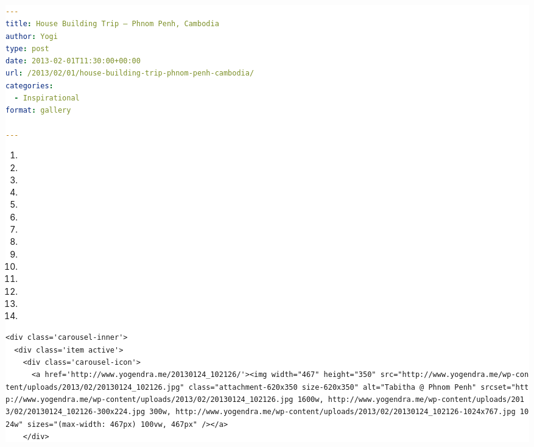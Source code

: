 ```yaml
---
title: House Building Trip – Phnom Penh, Cambodia
author: Yogi
type: post
date: 2013-02-01T11:30:00+00:00
url: /2013/02/01/house-building-trip-phnom-penh-cambodia/
categories:
  - Inspirational
format: gallery

---
```

<div class='entry-gallery'>
  <div id='carousel-2' class='carousel slide carousel-187'>
    <ol class='carousel-indicators'>
      <li class='active' data-slide-to='0' data-target='#carousel-2'>
      </li>
      <li class='' data-slide-to='1' data-target='#carousel-2'>
      </li>
      <li class='' data-slide-to='2' data-target='#carousel-2'>
      </li>
      <li class='' data-slide-to='3' data-target='#carousel-2'>
      </li>
      <li class='' data-slide-to='4' data-target='#carousel-2'>
      </li>
      <li class='' data-slide-to='5' data-target='#carousel-2'>
      </li>
      <li class='' data-slide-to='6' data-target='#carousel-2'>
      </li>
      <li class='' data-slide-to='7' data-target='#carousel-2'>
      </li>
      <li class='' data-slide-to='8' data-target='#carousel-2'>
      </li>
      <li class='' data-slide-to='9' data-target='#carousel-2'>
      </li>
      <li class='' data-slide-to='10' data-target='#carousel-2'>
      </li>
      <li class='' data-slide-to='11' data-target='#carousel-2'>
      </li>
      <li class='' data-slide-to='12' data-target='#carousel-2'>
      </li>
      <li class='' data-slide-to='13' data-target='#carousel-2'>
      </li>
    </ol>
    
    <div class='carousel-inner'>
      <div class='item active'>
        <div class='carousel-icon'>
          <a href='http://www.yogendra.me/20130124_102126/'><img width="467" height="350" src="http://www.yogendra.me/wp-content/uploads/2013/02/20130124_102126.jpg" class="attachment-620x350 size-620x350" alt="Tabitha @ Phnom Penh" srcset="http://www.yogendra.me/wp-content/uploads/2013/02/20130124_102126.jpg 1600w, http://www.yogendra.me/wp-content/uploads/2013/02/20130124_102126-300x224.jpg 300w, http://www.yogendra.me/wp-content/uploads/2013/02/20130124_102126-1024x767.jpg 1024w" sizes="(max-width: 467px) 100vw, 467px" /></a>
        </div>
        
